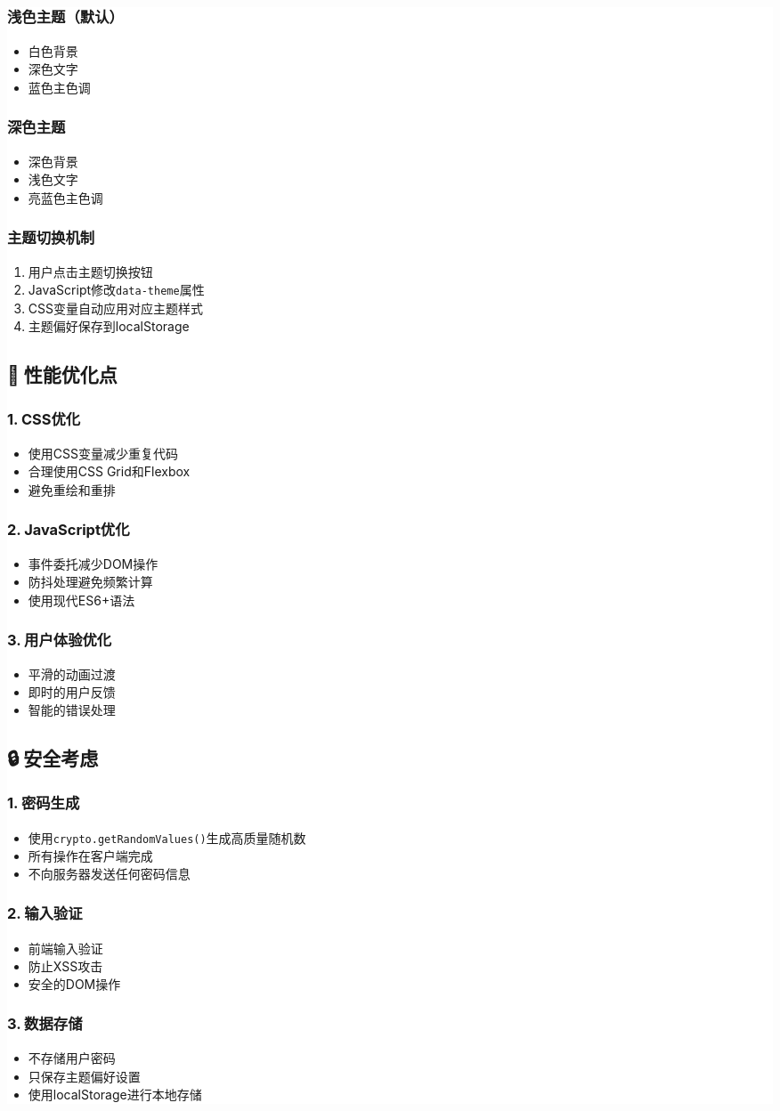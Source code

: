 ### 浅色主题（默认）
- 白色背景
- 深色文字
- 蓝色主色调

### 深色主题
- 深色背景
- 浅色文字
- 亮蓝色主色调

### 主题切换机制
1. 用户点击主题切换按钮
2. JavaScript修改`data-theme`属性
3. CSS变量自动应用对应主题样式
4. 主题偏好保存到localStorage

## 🚀 性能优化点

### 1. CSS优化
- 使用CSS变量减少重复代码
- 合理使用CSS Grid和Flexbox
- 避免重绘和重排

### 2. JavaScript优化
- 事件委托减少DOM操作
- 防抖处理避免频繁计算
- 使用现代ES6+语法

### 3. 用户体验优化
- 平滑的动画过渡
- 即时的用户反馈
- 智能的错误处理

## 🔒 安全考虑

### 1. 密码生成
- 使用`crypto.getRandomValues()`生成高质量随机数
- 所有操作在客户端完成
- 不向服务器发送任何密码信息

### 2. 输入验证
- 前端输入验证
- 防止XSS攻击
- 安全的DOM操作

### 3. 数据存储
- 不存储用户密码
- 只保存主题偏好设置
- 使用localStorage进行本地存储
